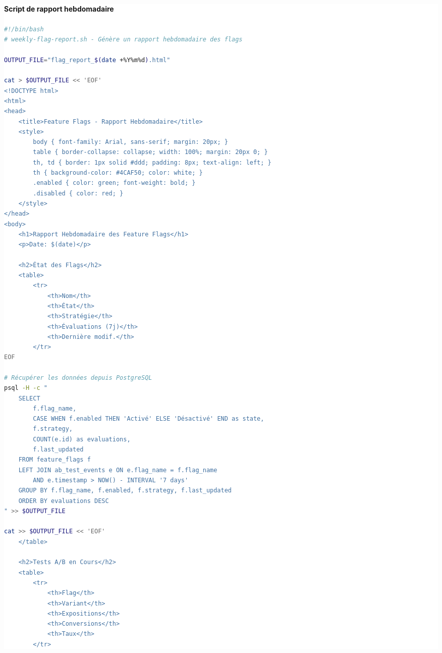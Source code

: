 #### Script de rapport hebdomadaire

```bash
#!/bin/bash
# weekly-flag-report.sh - Génère un rapport hebdomadaire des flags

OUTPUT_FILE="flag_report_$(date +%Y%m%d).html"

cat > $OUTPUT_FILE << 'EOF'
<!DOCTYPE html>
<html>
<head>
    <title>Feature Flags - Rapport Hebdomadaire</title>
    <style>
        body { font-family: Arial, sans-serif; margin: 20px; }
        table { border-collapse: collapse; width: 100%; margin: 20px 0; }
        th, td { border: 1px solid #ddd; padding: 8px; text-align: left; }
        th { background-color: #4CAF50; color: white; }
        .enabled { color: green; font-weight: bold; }
        .disabled { color: red; }
    </style>
</head>
<body>
    <h1>Rapport Hebdomadaire des Feature Flags</h1>
    <p>Date: $(date)</p>

    <h2>État des Flags</h2>
    <table>
        <tr>
            <th>Nom</th>
            <th>État</th>
            <th>Stratégie</th>
            <th>Évaluations (7j)</th>
            <th>Dernière modif.</th>
        </tr>
EOF

# Récupérer les données depuis PostgreSQL
psql -H -c "
    SELECT
        f.flag_name,
        CASE WHEN f.enabled THEN 'Activé' ELSE 'Désactivé' END as state,
        f.strategy,
        COUNT(e.id) as evaluations,
        f.last_updated
    FROM feature_flags f
    LEFT JOIN ab_test_events e ON e.flag_name = f.flag_name
        AND e.timestamp > NOW() - INTERVAL '7 days'
    GROUP BY f.flag_name, f.enabled, f.strategy, f.last_updated
    ORDER BY evaluations DESC
" >> $OUTPUT_FILE

cat >> $OUTPUT_FILE << 'EOF'
    </table>

    <h2>Tests A/B en Cours</h2>
    <table>
        <tr>
            <th>Flag</th>
            <th>Variant</th>
            <th>Expositions</th>
            <th>Conversions</th>
            <th>Taux</th>
        </tr>
```